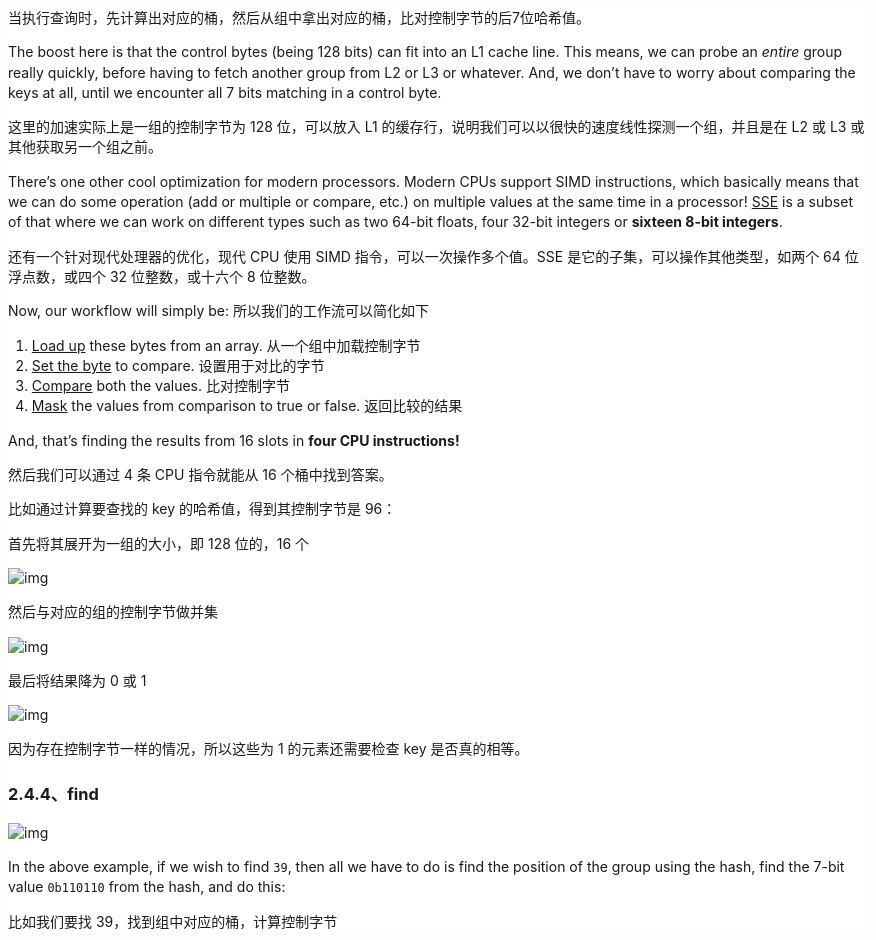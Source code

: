 当执行查询时，先计算出对应的桶，然后从组中拿出对应的桶，比对控制字节的后7位哈希值。

The boost here is that the control bytes (being 128 bits) can fit into an L1 cache line. This means, we can probe an *entire* group really quickly, before having to fetch another group from L2 or L3 or whatever. And, we don’t have to worry about comparing the keys at all, until we encounter all 7 bits matching in a control byte.

这里的加速实际上是一组的控制字节为 128 位，可以放入 L1 的缓存行，说明我们可以以很快的速度线性探测一个组，并且是在 L2 或 L3 或其他获取另一个组之前。

There’s one other cool optimization for modern processors. Modern CPUs support SIMD instructions, which basically means that we can do some operation (add or multiple or compare, etc.) on multiple values at the same time in a processor! [SSE](https://link.zhihu.com/?target=https%3A//en.wikipedia.org/wiki/Streaming_SIMD_Extensions) is a subset of that where we can work on different types such as two 64-bit floats, four 32-bit integers or **sixteen 8-bit integers**.

还有一个针对现代处理器的优化，现代 CPU 使用 SIMD 指令，可以一次操作多个值。SSE 是它的子集，可以操作其他类型，如两个 64 位浮点数，或四个 32 位整数，或十六个 8 位整数。

Now, our workflow will simply be: 所以我们的工作流可以简化如下

1. [Load up](https://link.zhihu.com/?target=https%3A//doc.rust-lang.org/nightly/core/arch/x86/fn._mm_set1_epi8.html%3Fsearch%3D_mm_load%20si128) these bytes from an array. 从一个组中加载控制字节
2. [Set the byte](https://link.zhihu.com/?target=https%3A//doc.rust-lang.org/nightly/core/arch/x86_64/fn._mm_set1_epi8.html) to compare. 设置用于对比的字节
3. [Compare](https://link.zhihu.com/?target=https%3A//doc.rust-lang.org/nightly/core/arch/x86_64/fn._mm_cmpeq_epi8.html) both the values. 比对控制字节
4. [Mask](https://link.zhihu.com/?target=https%3A//doc.rust-lang.org/nightly/core/arch/x86_64/fn._mm_movemask_epi8.html) the values from comparison to true or false. 返回比较的结果

And, that’s finding the results from 16 slots in **four CPU instructions!**

然后我们可以通过 4 条 CPU 指令就能从 16 个桶中找到答案。

比如通过计算要查找的 key 的哈希值，得到其控制字节是 96：

首先将其展开为一组的大小，即 128 位的，16 个

![img](https://pic4.zhimg.com/80/v2-20cf11b2be80cd3578458e0dcebb0cb3_1440w.jpg)

然后与对应的组的控制字节做并集

![img](https://pic1.zhimg.com/80/v2-8abd6bfa0fcfb18fa12b328ba85c1e5c_1440w.jpg)

最后将结果降为 0 或 1

![img](https://pic3.zhimg.com/80/v2-cc22edea612bf6b2a4d2ddefce07cece_1440w.jpg)

因为存在控制字节一样的情况，所以这些为 1 的元素还需要检查 key 是否真的相等。

### 2.4.4、find

![img](https://pic4.zhimg.com/80/v2-d841f86b4e6b014454658a8f4eef1123_1440w.jpg)

In the above example, if we wish to find `39`, then all we have to do is find the position of the group using the hash, find the 7-bit value `0b110110` from the hash, and do this:

比如我们要找 39，找到组中对应的桶，计算控制字节
